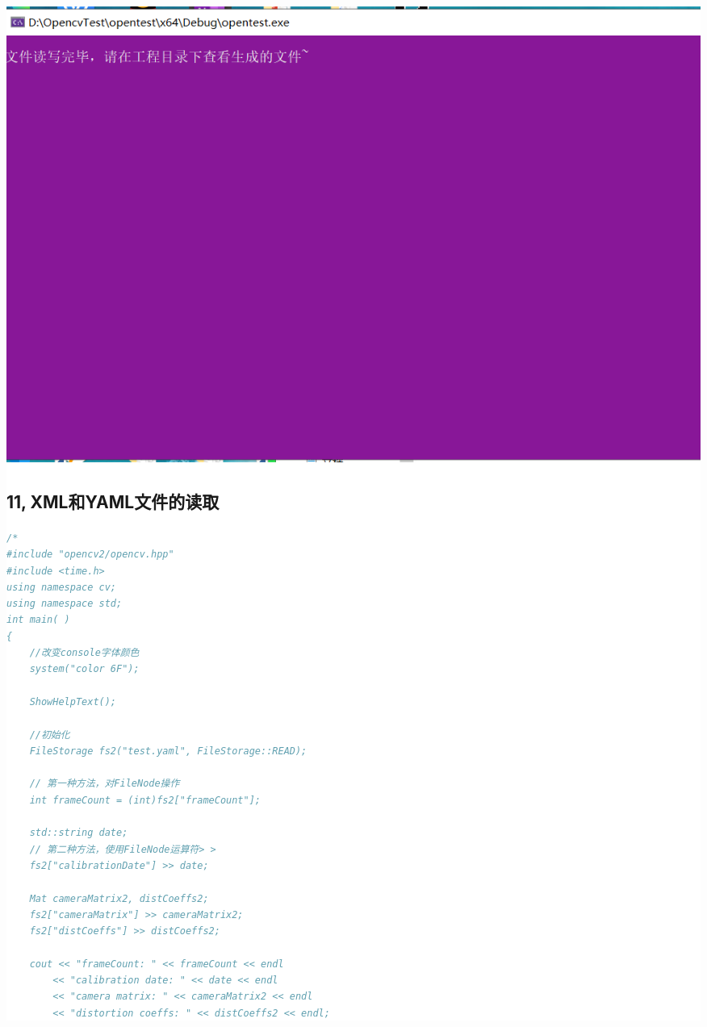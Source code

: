![19](19.png)

## 11, XML和YAML文件的读取

```c++
/*
#include "opencv2/opencv.hpp"  
#include <time.h>  
using namespace cv;  
using namespace std;  
int main( )  
{  
	//改变console字体颜色
	system("color 6F"); 

	ShowHelpText();

	//初始化
	FileStorage fs2("test.yaml", FileStorage::READ);  

	// 第一种方法，对FileNode操作
	int frameCount = (int)fs2["frameCount"];  

	std::string date;  
	// 第二种方法，使用FileNode运算符> > 
	fs2["calibrationDate"] >> date;  

	Mat cameraMatrix2, distCoeffs2;  
	fs2["cameraMatrix"] >> cameraMatrix2;  
	fs2["distCoeffs"] >> distCoeffs2;  

	cout << "frameCount: " << frameCount << endl  
		<< "calibration date: " << date << endl  
		<< "camera matrix: " << cameraMatrix2 << endl  
		<< "distortion coeffs: " << distCoeffs2 << endl;  
```